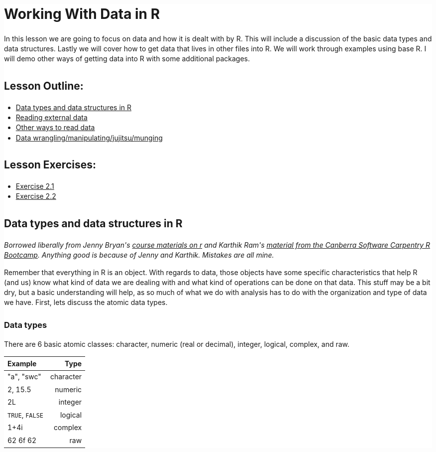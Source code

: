 


# Working With Data in R

In this lesson we are going to focus on data and how it is dealt with by R.  This will include a discussion of the basic data types and data structures.  Lastly we will cover how to get data that lives in other files into R.  We will work through examples using base R. I will demo other ways of getting data into R with some additional packages.

## Lesson Outline:

- [Data types and data structures in R](#data-types-and-data-structures-in-r)
- [Reading external data](#reading-external-data)
- [Other ways to read data](#other-ways-to-read-data)
- [Data wrangling/manipulating/jujitsu/munging](#data-manipulation)

## Lesson Exercises:

- [Exercise 2.1](#exercise-21)
- [Exercise 2.2](#exercise-22)

## Data types and data structures in R
*Borrowed liberally from Jenny Bryan's [course materials on r](http://www.stat.ubc.ca/~jenny/STAT545A/quick-index.html) and Karthik Ram's [material from the Canberra Software Carpentry R Bootcamp](https://github.com/swcarpentry/2013-10-09-canberra).  Anything good is because of Jenny and Karthik.  Mistakes are all mine.*

Remember that everything in R is an object.  With regards to data, those objects have some specific characteristics that help R (and us) know what kind of data we are dealing with and what kind of operations can be done on that data.  This stuff may be a bit dry, but a basic understanding will help, as so much of what we do with analysis has to do with the organization and type of data we have. First, lets discuss the atomic data types.

### Data types

There are 6 basic atomic classes: character, numeric (real or decimal), integer, logical, complex, and raw.

| Example 				 | Type 		 |
| :--------------- | --------: |
| "a", "swc" 			 | character |
| 2, 15.5 				 | numeric 	 | 
| 2L 							 | integer 	 |
| `TRUE`, `FALSE`  | logical 	 |
| 1+4i 						 | complex 	 |
| 62 6f 62         | raw			 |
